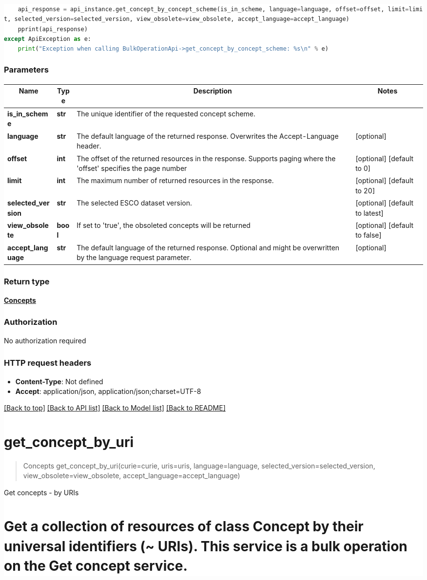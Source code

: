 ```python
    api_response = api_instance.get_concept_by_concept_scheme(is_in_scheme, language=language, offset=offset, limit=limit, selected_version=selected_version, view_obsolete=view_obsolete, accept_language=accept_language)
    pprint(api_response)
except ApiException as e:
    print("Exception when calling BulkOperationApi->get_concept_by_concept_scheme: %s\n" % e)
```

### Parameters

Name | Type | Description  | Notes
------------- | ------------- | ------------- | -------------
 **is_in_scheme** | **str**| The unique identifier of the requested concept scheme. | 
 **language** | **str**| The default language of the returned response. Overwrites the Accept-Language header. | [optional] 
 **offset** | **int**| The offset of the returned resources in the response. Supports paging where the &#x27;offset&#x27; specifies the page number | [optional] [default to 0]
 **limit** | **int**| The maximum number of returned resources in the response. | [optional] [default to 20]
 **selected_version** | **str**| The selected ESCO dataset version. | [optional] [default to latest]
 **view_obsolete** | **bool**| If set to &#x27;true&#x27;, the obsoleted concepts will be returned | [optional] [default to false]
 **accept_language** | **str**| The default language of the returned response. Optional and might be overwritten by the language request parameter. | [optional] 

### Return type

[**Concepts**](Concepts.md)

### Authorization

No authorization required

### HTTP request headers

 - **Content-Type**: Not defined
 - **Accept**: application/json, application/json;charset=UTF-8

[[Back to top]](#) [[Back to API list]](../README.md#documentation-for-api-endpoints) [[Back to Model list]](../README.md#documentation-for-models) [[Back to README]](../README.md)

# **get_concept_by_uri**
> Concepts get_concept_by_uri(curie=curie, uris=uris, language=language, selected_version=selected_version, view_obsolete=view_obsolete, accept_language=accept_language)

Get concepts - by URIs

# Get a collection of resources of class Concept by their universal identifiers (~ URIs).  This service is a bulk operation on the Get concept service.
